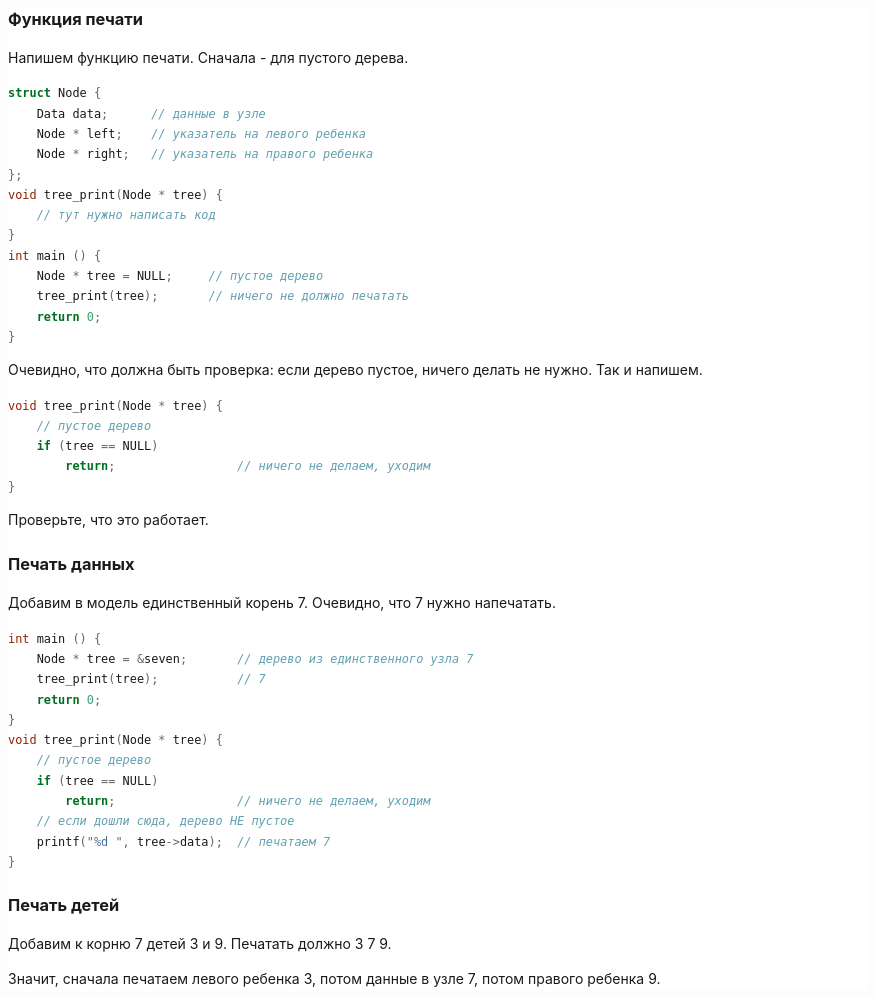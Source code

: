 ### Функция печати
Напишем функцию печати. Сначала - для пустого дерева.

```c
struct Node {
    Data data;      // данные в узле
    Node * left;    // указатель на левого ребенка
    Node * right;   // указатель на правого ребенка
};
void tree_print(Node * tree) {
    // тут нужно написать код
}
int main () {
    Node * tree = NULL;     // пустое дерево
    tree_print(tree);       // ничего не должно печатать
    return 0;
}
```

Очевидно, что должна быть проверка: если дерево пустое, ничего делать не нужно. Так и напишем.

```c
void tree_print(Node * tree) {
    // пустое дерево
    if (tree == NULL)
        return;                 // ничего не делаем, уходим
}
```

Проверьте, что это работает.

### Печать данных
Добавим в модель единственный корень 7. Очевидно, что 7 нужно напечатать.

```c
int main () {
    Node * tree = &seven;       // дерево из единственного узла 7
    tree_print(tree);           // 7
    return 0;
}
void tree_print(Node * tree) {
    // пустое дерево
    if (tree == NULL)
        return;                 // ничего не делаем, уходим
    // если дошли сюда, дерево НЕ пустое
    printf("%d ", tree->data);  // печатаем 7
}
```

### Печать детей
Добавим к корню 7 детей 3 и 9. Печатать должно 3 7 9.

Значит, сначала печатаем левого ребенка 3, потом данные в узле 7, потом правого ребенка 9.
